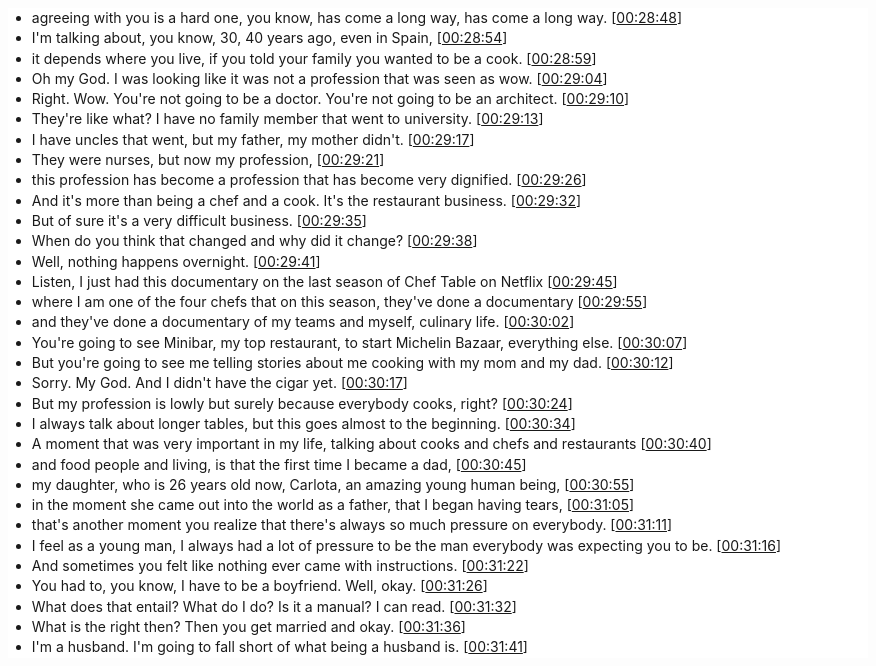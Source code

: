 *  agreeing with you is a hard one, you know, has come a long way, has come a long way. [[00:28:48](https://www.youtube.com/watch?v=PkHhBi2R3lU&t=1728.0s)]
*  I'm talking about, you know, 30, 40 years ago, even in Spain, [[00:28:54](https://www.youtube.com/watch?v=PkHhBi2R3lU&t=1734.0s)]
*  it depends where you live, if you told your family you wanted to be a cook. [[00:28:59](https://www.youtube.com/watch?v=PkHhBi2R3lU&t=1739.0s)]
*  Oh my God. I was looking like it was not a profession that was seen as wow. [[00:29:04](https://www.youtube.com/watch?v=PkHhBi2R3lU&t=1744.0s)]
*  Right. Wow. You're not going to be a doctor. You're not going to be an architect. [[00:29:10](https://www.youtube.com/watch?v=PkHhBi2R3lU&t=1750.0s)]
*  They're like what? I have no family member that went to university. [[00:29:13](https://www.youtube.com/watch?v=PkHhBi2R3lU&t=1753.0s)]
*  I have uncles that went, but my father, my mother didn't. [[00:29:17](https://www.youtube.com/watch?v=PkHhBi2R3lU&t=1757.0s)]
*  They were nurses, but now my profession, [[00:29:21](https://www.youtube.com/watch?v=PkHhBi2R3lU&t=1761.0s)]
*  this profession has become a profession that has become very dignified. [[00:29:26](https://www.youtube.com/watch?v=PkHhBi2R3lU&t=1766.0s)]
*  And it's more than being a chef and a cook. It's the restaurant business. [[00:29:32](https://www.youtube.com/watch?v=PkHhBi2R3lU&t=1772.0s)]
*  But of sure it's a very difficult business. [[00:29:35](https://www.youtube.com/watch?v=PkHhBi2R3lU&t=1775.0s)]
*  When do you think that changed and why did it change? [[00:29:38](https://www.youtube.com/watch?v=PkHhBi2R3lU&t=1778.0s)]
*  Well, nothing happens overnight. [[00:29:41](https://www.youtube.com/watch?v=PkHhBi2R3lU&t=1781.0s)]
*  Listen, I just had this documentary on the last season of Chef Table on Netflix [[00:29:45](https://www.youtube.com/watch?v=PkHhBi2R3lU&t=1785.0s)]
*  where I am one of the four chefs that on this season, they've done a documentary [[00:29:55](https://www.youtube.com/watch?v=PkHhBi2R3lU&t=1795.0s)]
*  and they've done a documentary of my teams and myself, culinary life. [[00:30:02](https://www.youtube.com/watch?v=PkHhBi2R3lU&t=1802.0s)]
*  You're going to see Minibar, my top restaurant, to start Michelin Bazaar, everything else. [[00:30:07](https://www.youtube.com/watch?v=PkHhBi2R3lU&t=1807.0s)]
*  But you're going to see me telling stories about me cooking with my mom and my dad. [[00:30:12](https://www.youtube.com/watch?v=PkHhBi2R3lU&t=1812.0s)]
*  Sorry. My God. And I didn't have the cigar yet. [[00:30:17](https://www.youtube.com/watch?v=PkHhBi2R3lU&t=1817.0s)]
*  But my profession is lowly but surely because everybody cooks, right? [[00:30:24](https://www.youtube.com/watch?v=PkHhBi2R3lU&t=1824.0s)]
*  I always talk about longer tables, but this goes almost to the beginning. [[00:30:34](https://www.youtube.com/watch?v=PkHhBi2R3lU&t=1834.0s)]
*  A moment that was very important in my life, talking about cooks and chefs and restaurants [[00:30:40](https://www.youtube.com/watch?v=PkHhBi2R3lU&t=1840.0s)]
*  and food people and living, is that the first time I became a dad, [[00:30:45](https://www.youtube.com/watch?v=PkHhBi2R3lU&t=1845.0s)]
*  my daughter, who is 26 years old now, Carlota, an amazing young human being, [[00:30:55](https://www.youtube.com/watch?v=PkHhBi2R3lU&t=1855.0s)]
*  in the moment she came out into the world as a father, that I began having tears, [[00:31:05](https://www.youtube.com/watch?v=PkHhBi2R3lU&t=1865.0s)]
*  that's another moment you realize that there's always so much pressure on everybody. [[00:31:11](https://www.youtube.com/watch?v=PkHhBi2R3lU&t=1871.0s)]
*  I feel as a young man, I always had a lot of pressure to be the man everybody was expecting you to be. [[00:31:16](https://www.youtube.com/watch?v=PkHhBi2R3lU&t=1876.0s)]
*  And sometimes you felt like nothing ever came with instructions. [[00:31:22](https://www.youtube.com/watch?v=PkHhBi2R3lU&t=1882.0s)]
*  You had to, you know, I have to be a boyfriend. Well, okay. [[00:31:26](https://www.youtube.com/watch?v=PkHhBi2R3lU&t=1886.0s)]
*  What does that entail? What do I do? Is it a manual? I can read. [[00:31:32](https://www.youtube.com/watch?v=PkHhBi2R3lU&t=1892.0s)]
*  What is the right then? Then you get married and okay. [[00:31:36](https://www.youtube.com/watch?v=PkHhBi2R3lU&t=1896.0s)]
*  I'm a husband. I'm going to fall short of what being a husband is. [[00:31:41](https://www.youtube.com/watch?v=PkHhBi2R3lU&t=1901.0s)]